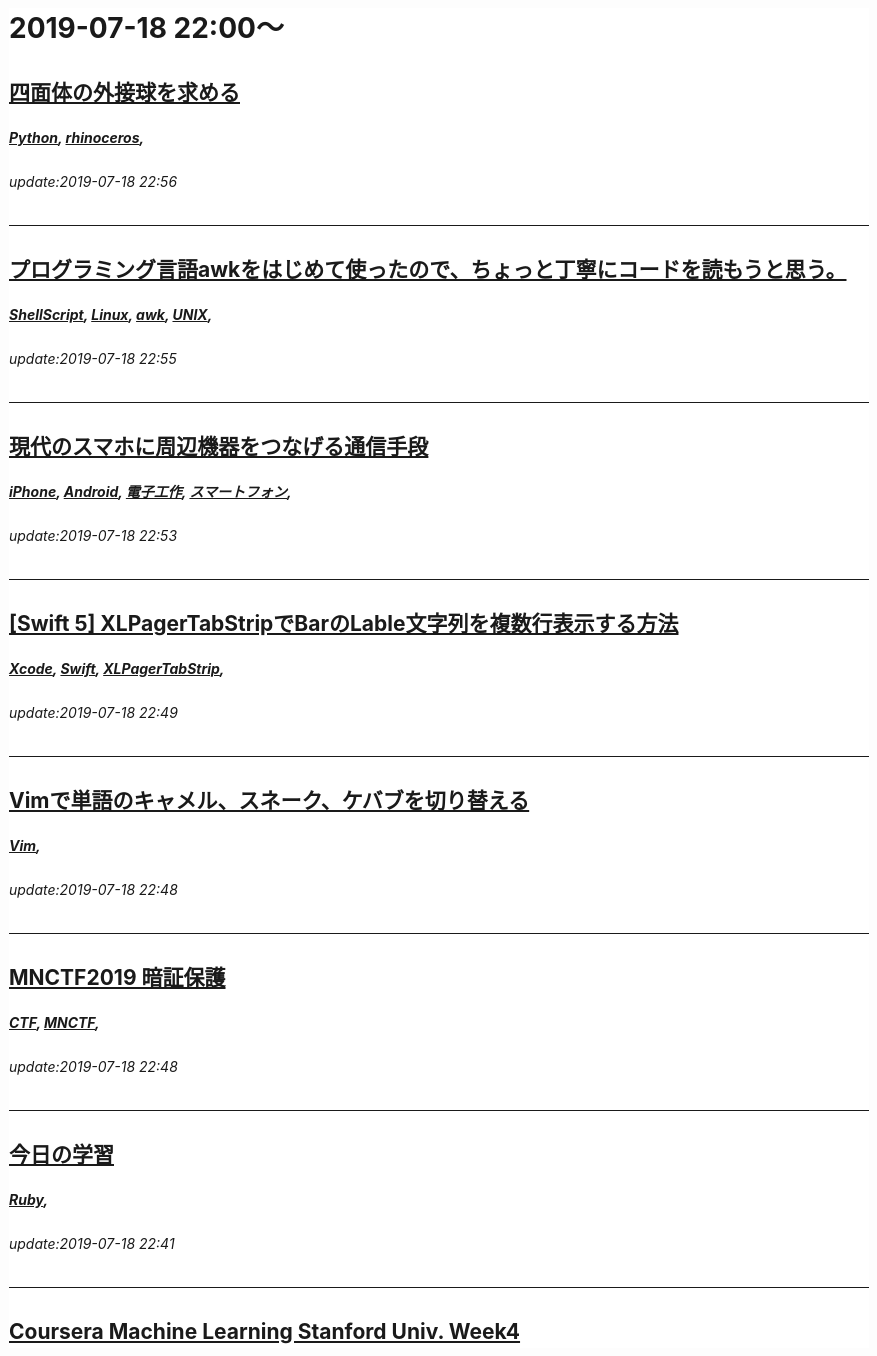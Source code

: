 

# 2019-07-18 22:00～
## [四面体の外接球を求める](https://qiita.com/kkttm530/items/957570028ffa290474ce)
##### [Python](https://qiita.com/tags/Python), [rhinoceros](https://qiita.com/tags/rhinoceros), 
###### update:2019-07-18 22:56
---
## [プログラミング言語awkをはじめて使ったので、ちょっと丁寧にコードを読もうと思う。](https://qiita.com/JJJJJJJJ/items/f5a34d7803e2d99c21e8)
##### [ShellScript](https://qiita.com/tags/ShellScript), [Linux](https://qiita.com/tags/Linux), [awk](https://qiita.com/tags/awk), [UNIX](https://qiita.com/tags/UNIX), 
###### update:2019-07-18 22:55
---
## [現代のスマホに周辺機器をつなげる通信手段](https://qiita.com/gpsnmeajp/items/456a932834f8d554f981)
##### [iPhone](https://qiita.com/tags/iPhone), [Android](https://qiita.com/tags/Android), [電子工作](https://qiita.com/tags/電子工作), [スマートフォン](https://qiita.com/tags/スマートフォン), 
###### update:2019-07-18 22:53
---
## [[Swift 5] XLPagerTabStripでBarのLable文字列を複数行表示する方法](https://qiita.com/Riscait/items/c864a0ab7c2d4c754ada)
##### [Xcode](https://qiita.com/tags/Xcode), [Swift](https://qiita.com/tags/Swift), [XLPagerTabStrip](https://qiita.com/tags/XLPagerTabStrip), 
###### update:2019-07-18 22:49
---
## [Vimで単語のキャメル、スネーク、ケバブを切り替える](https://qiita.com/miyanokomiya/items/af4f154872f30c2190ef)
##### [Vim](https://qiita.com/tags/Vim), 
###### update:2019-07-18 22:48
---
## [MNCTF2019 暗証保護](https://qiita.com/CTFman/items/f48de7795ddb3146edf3)
##### [CTF](https://qiita.com/tags/CTF), [MNCTF](https://qiita.com/tags/MNCTF), 
###### update:2019-07-18 22:48
---
## [今日の学習](https://qiita.com/Yutaka96/items/b38d0bd9973f3c92022d)
##### [Ruby](https://qiita.com/tags/Ruby), 
###### update:2019-07-18 22:41
---
## [Coursera Machine Learning Stanford Univ. Week4](https://qiita.com/p3000/items/e9a3ca6449c09bda9b4c)